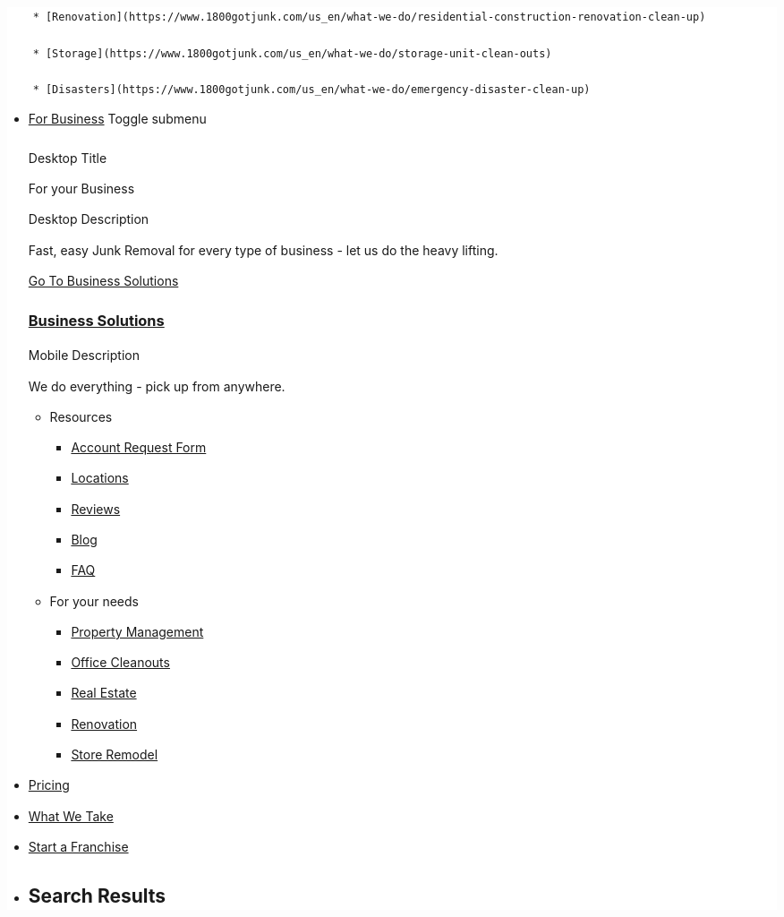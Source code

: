         * [Renovation](https://www.1800gotjunk.com/us_en/what-we-do/residential-construction-renovation-clean-up)
            
        * [Storage](https://www.1800gotjunk.com/us_en/what-we-do/storage-unit-clean-outs)
            
        * [Disasters](https://www.1800gotjunk.com/us_en/what-we-do/emergency-disaster-clean-up)
            
        
    
* [For Business](https://www.1800gotjunk.com/us_en/Commercial/Commercial_Services) Toggle submenu
    
    ### 
    
    Desktop Title
    
    For your Business
    
    Desktop Description
    
    Fast, easy Junk Removal for every type of business - let us do the heavy lifting.
    
    [Go To Business Solutions](https://www.1800gotjunk.com/us_en/Commercial/Commercial_Services)
    
    ### [Business Solutions](https://www.1800gotjunk.com/us_en/Commercial/Commercial_Services)
    
    Mobile Description
    
    We do everything - pick up from anywhere.
    
    * Resources
        
        * [Account Request Form](https://www.1800gotjunk.com/us_en/Commercial/contact_national_accounts)
            
        * [Locations](https://www.1800gotjunk.com/us_en/locations)
            
        * [Reviews](https://www.1800gotjunk.com/us_en/reviews)
            
        * [Blog](https://www.1800gotjunk.com/us_en/blog)
            
        * [FAQ](https://www.1800gotjunk.com/us_en/frequently-asked-questions)
            
        
    
    * For your needs
        
        * [Property Management](https://www.1800gotjunk.com/us_en/Commercial/rental-junk-removal)
            
        * [Office Cleanouts](https://www.1800gotjunk.com/us_en/Commercial/office_cleanouts)
            
        * [Real Estate](https://www.1800gotjunk.com/us_en/Commercial/Real_Estate)
            
        * [Renovation](https://www.1800gotjunk.com/us_en/Commercial/Restoration_and_Renovation)
            
        * [Store Remodel](https://www.1800gotjunk.com/us_en/Commercial/Retail/Store_Remodel)
            
        
    
* [Pricing](https://www.1800gotjunk.com/us_en/how-our-pricing-works)
    
* [What We Take](https://www.1800gotjunk.com/us_en/what-we-take/what_we_take)
    
* [Start a Franchise](https://www.1800gotjunk.com/us_en/franchise/business-opportunity)
    
* Search Results
    --------------
    